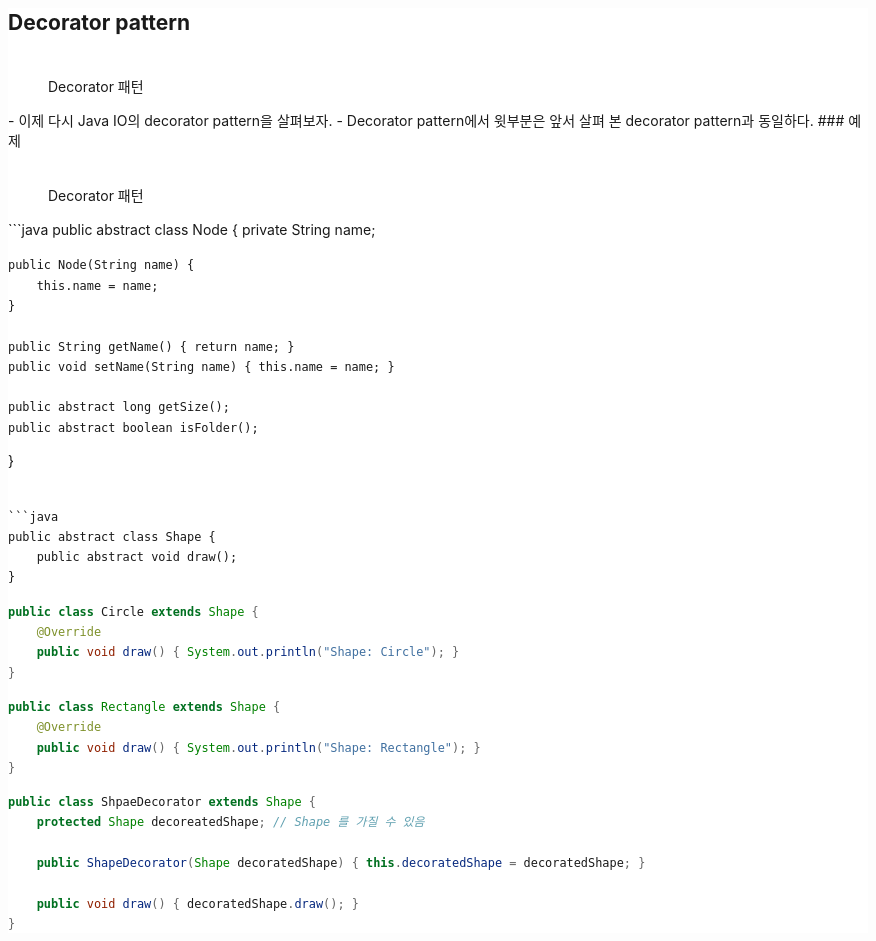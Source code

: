 ## Decorator pattern
<figure style="width: 85%" class="align-center">
  <img src="https://onedrive.live.com/embed?resid=C4F97B3B64AE3E7A%216723&authkey=%21AHaye-X6bb3nrFc&width=1198&height=679" alt="">
  <figcaption>Decorator 패턴</figcaption>
</figure>
- 이제 다시 Java IO의 decorator pattern을 살펴보자.
- Decorator pattern에서 윗부분은 앞서 살펴 본 decorator pattern과 동일하다.
### 예제
<figure style="width: 85%" class="align-center">
  <img src="https://onedrive.live.com/embed?resid=C4F97B3B64AE3E7A%216741&authkey=%21ACw0HSq97U_ZFo0&width=915&height=586" alt="">
  <figcaption>Decorator 패턴</figcaption>
</figure>
```java
public abstract class Node {
    private String name;

    public Node(String name) {
        this.name = name;
    }

    public String getName() { return name; }
    public void setName(String name) { this.name = name; }

    public abstract long getSize();
    public abstract boolean isFolder();
}
```

```java
public abstract class Shape {
    public abstract void draw();
}
```

```java
public class Circle extends Shape {
    @Override
    public void draw() { System.out.println("Shape: Circle"); }
}
```

```java
public class Rectangle extends Shape {
    @Override
    public void draw() { System.out.println("Shape: Rectangle"); }
}
```

```java
public class ShpaeDecorator extends Shape {
    protected Shape decoreatedShape; // Shape 를 가질 수 있음

    public ShapeDecorator(Shape decoratedShape) { this.decoratedShape = decoratedShape; }

    public void draw() { decoratedShape.draw(); }
}
```
